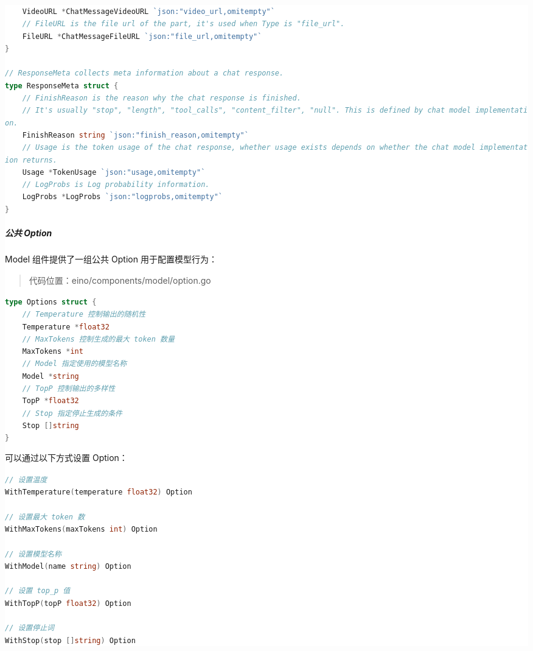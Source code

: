 ```go
	VideoURL *ChatMessageVideoURL `json:"video_url,omitempty"`
	// FileURL is the file url of the part, it's used when Type is "file_url".
	FileURL *ChatMessageFileURL `json:"file_url,omitempty"`
}

// ResponseMeta collects meta information about a chat response.
type ResponseMeta struct {
	// FinishReason is the reason why the chat response is finished.
	// It's usually "stop", "length", "tool_calls", "content_filter", "null". This is defined by chat model implementation.
	FinishReason string `json:"finish_reason,omitempty"`
	// Usage is the token usage of the chat response, whether usage exists depends on whether the chat model implementation returns.
	Usage *TokenUsage `json:"usage,omitempty"`
	// LogProbs is Log probability information.
	LogProbs *LogProbs `json:"logprobs,omitempty"`
}
```



##### 公共 Option

Model 组件提供了一组公共 Option 用于配置模型行为：

> 代码位置：eino/components/model/option.go

```go
type Options struct {
    // Temperature 控制输出的随机性
    Temperature *float32
    // MaxTokens 控制生成的最大 token 数量
    MaxTokens *int
    // Model 指定使用的模型名称
    Model *string
    // TopP 控制输出的多样性
    TopP *float32
    // Stop 指定停止生成的条件
    Stop []string
}

```

可以通过以下方式设置 Option：

```go
// 设置温度
WithTemperature(temperature float32) Option

// 设置最大 token 数
WithMaxTokens(maxTokens int) Option

// 设置模型名称
WithModel(name string) Option

// 设置 top_p 值
WithTopP(topP float32) Option

// 设置停止词
WithStop(stop []string) Option

```
